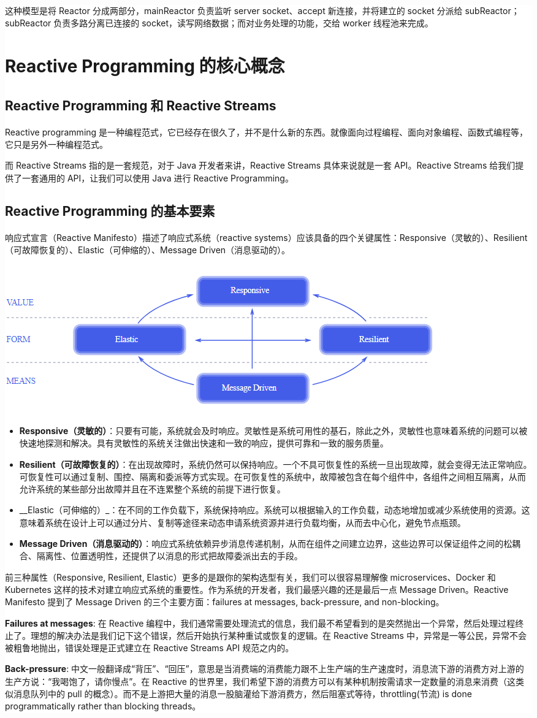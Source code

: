 这种模型是将 Reactor 分成两部分，mainReactor 负责监听 server socket、accept 新连接，并将建立的 socket 分派给 subReactor；subReactor 负责多路分离已连接的 socket，读写网络数据；而对业务处理的功能，交给 worker 线程池来完成。

# Reactive Programming 的核心概念

## Reactive Programming 和 Reactive Streams

Reactive programming 是一种编程范式，它已经存在很久了，并不是什么新的东西。就像面向过程编程、面向对象编程、函数式编程等，它只是另外一种编程范式。

而 Reactive Streams 指的是一套规范，对于 Java 开发者来讲，Reactive Streams 具体来说就是一套 API。Reactive Streams 给我们提供了一套通用的 API，让我们可以使用 Java 进行 Reactive Programming。

## Reactive Programming 的基本要素

响应式宣言（Reactive Manifesto）描述了响应式系统（reactive systems）应该具备的四个关键属性：Responsive（灵敏的）、Resilient（可故障恢复的）、Elastic（可伸缩的）、Message Driven（消息驱动的）。

![image](./image/java-reactive-programming.png)

+ __Responsive（灵敏的）__：只要有可能，系统就会及时响应。灵敏性是系统可用性的基石，除此之外，灵敏性也意味着系统的问题可以被快速地探测和解决。具有灵敏性的系统关注做出快速和一致的响应，提供可靠和一致的服务质量。

+ __Resilient（可故障恢复的）__：在出现故障时，系统仍然可以保持响应。一个不具可恢复性的系统一旦出现故障，就会变得无法正常响应。可恢复性可以通过复制、围控、隔离和委派等方式实现。在可恢复性的系统中，故障被包含在每个组件中，各组件之间相互隔离，从而允许系统的某些部分出故障并且在不连累整个系统的前提下进行恢复。

+ __Elastic（可伸缩的）_：在不同的工作负载下，系统保持响应。系统可以根据输入的工作负载，动态地增加或减少系统使用的资源。这意味着系统在设计上可以通过分片、复制等途径来动态申请系统资源并进行负载均衡，从而去中心化，避免节点瓶颈。

+ __Message Driven（消息驱动的）__：响应式系统依赖异步消息传递机制，从而在组件之间建立边界，这些边界可以保证组件之间的松耦合、隔离性、位置透明性，还提供了以消息的形式把故障委派出去的手段。

前三种属性（Responsive, Resilient, Elastic）更多的是跟你的架构选型有关，我们可以很容易理解像 microservices、Docker 和 Kubernetes 这样的技术对建立响应式系统的重要性。作为系统的开发者，我们最感兴趣的还是最后一点 Message Driven。Reactive Manifesto 提到了 Message Driven 的三个主要方面：failures at messages, back-pressure, and non-blocking。

__Failures at messages__: 在 Reactive 编程中，我们通常需要处理流式的信息，我们最不希望看到的是突然抛出一个异常，然后处理过程终止了。理想的解决办法是我们记下这个错误，然后开始执行某种重试或恢复的逻辑。在 Reactive Streams 中，异常是一等公民，异常不会被粗鲁地抛出，错误处理是正式建立在 Reactive Streams API 规范之内的。

__Back-pressure__: 中文一般翻译成“背压”、“回压”，意思是当消费端的消费能力跟不上生产端的生产速度时，消息流下游的消费方对上游的生产方说：“我喝饱了，请你慢点”。在 Reactive 的世界里，我们希望下游的消费方可以有某种机制按需请求一定数量的消息来消费（这类似消息队列中的 pull 的概念）。而不是上游把大量的消息一股脑灌给下游消费方，然后阻塞式等待，throttling(节流) is done programmatically rather than blocking threads。

